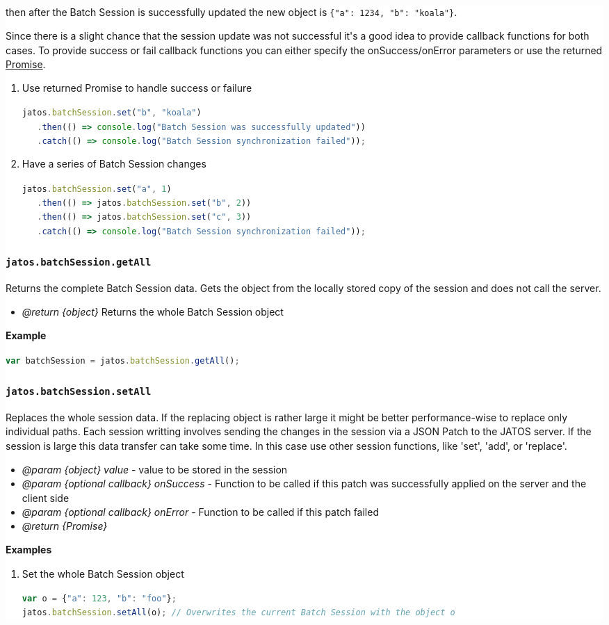    then after the Batch Session is successfully updated the new object is `{"a": 1234, "b": "koala"}`.

   Since there is a slight chance that the session update was not successful it's a good idea to provide callback functions for both cases. To provide success or fail callback functions you can either specify the onSuccess/onError parameters or use the returned [Promise](https://developer.mozilla.org/en-US/docs/Web/JavaScript/Reference/Global_Objects/Promise).

1. Use returned Promise to handle success or failure

   ```javascript
   jatos.batchSession.set("b", "koala")
      .then(() => console.log("Batch Session was successfully updated"))
      .catch(() => console.log("Batch Session synchronization failed"));
   ```

1. Have a series of Batch Session changes

   ```javascript
   jatos.batchSession.set("a", 1)
      .then(() => jatos.batchSession.set("b", 2))
      .then(() => jatos.batchSession.set("c", 3))
      .catch(() => console.log("Batch Session synchronization failed"));
   ```


### `jatos.batchSession.getAll`

Returns the complete Batch Session data. Gets the object from the locally stored copy of the session and does not call the server.

* _@return {object}_ Returns the whole Batch Session object

**Example**

```javascript
var batchSession = jatos.batchSession.getAll();
```


### `jatos.batchSession.setAll`

Replaces the whole session data. If the replacing object is rather large it might be better performance-wise to replace only individual paths. Each session writting involves sending the changes in the session via a JSON Patch to the JATOS server. If the session is large this data transfer can take some time. In this case use other session functions, like 'set', 'add', or 'replace'.

* _@param {object} value_ - value to be stored in the session
* _@param {optional callback} onSuccess_ - Function to be called if this patch was successfully applied on the server and the client side
* _@param {optional callback} onError_ - Function to be called if this patch failed
* _@return {Promise}_

**Examples**

1. Set the whole Batch Session object

   ```javascript
   var o = {"a": 123, "b": "foo"};
   jatos.batchSession.setAll(o); // Overwrites the current Batch Session with the object o
   ```
